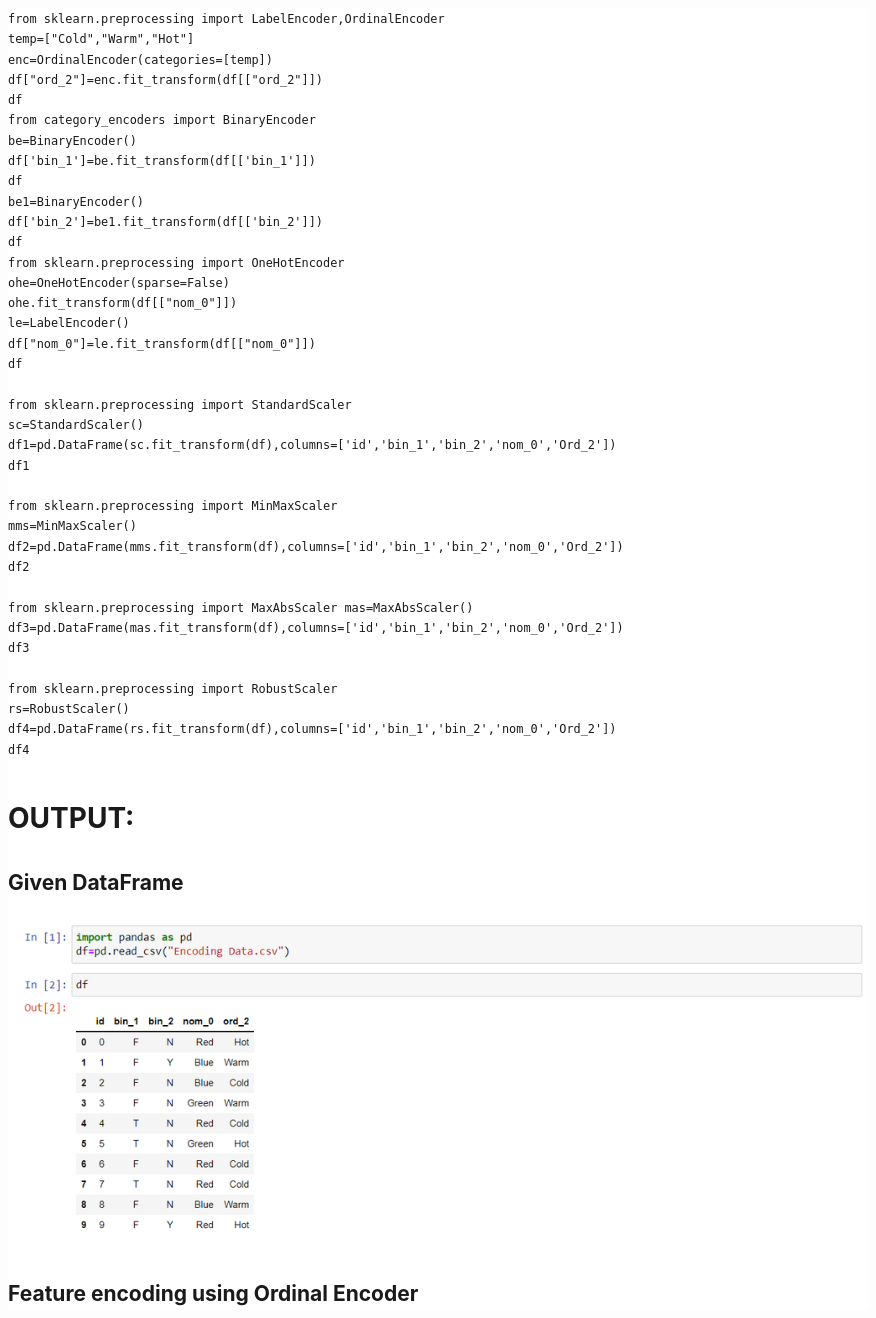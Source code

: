 ```
from sklearn.preprocessing import LabelEncoder,OrdinalEncoder
temp=["Cold","Warm","Hot"]
enc=OrdinalEncoder(categories=[temp])
df["ord_2"]=enc.fit_transform(df[["ord_2"]])
df
from category_encoders import BinaryEncoder
be=BinaryEncoder()
df['bin_1']=be.fit_transform(df[['bin_1']])
df
be1=BinaryEncoder()
df['bin_2']=be1.fit_transform(df[['bin_2']])
df
from sklearn.preprocessing import OneHotEncoder
ohe=OneHotEncoder(sparse=False)
ohe.fit_transform(df[["nom_0"]])
le=LabelEncoder()
df["nom_0"]=le.fit_transform(df[["nom_0"]])
df

from sklearn.preprocessing import StandardScaler
sc=StandardScaler()
df1=pd.DataFrame(sc.fit_transform(df),columns=['id','bin_1','bin_2','nom_0','Ord_2'])
df1

from sklearn.preprocessing import MinMaxScaler
mms=MinMaxScaler()
df2=pd.DataFrame(mms.fit_transform(df),columns=['id','bin_1','bin_2','nom_0','Ord_2'])
df2

from sklearn.preprocessing import MaxAbsScaler mas=MaxAbsScaler()
df3=pd.DataFrame(mas.fit_transform(df),columns=['id','bin_1','bin_2','nom_0','Ord_2'])
df3

from sklearn.preprocessing import RobustScaler
rs=RobustScaler()
df4=pd.DataFrame(rs.fit_transform(df),columns=['id','bin_1','bin_2','nom_0','Ord_2'])
df4
```

# OUTPUT:
## Given DataFrame
![data](./d1.png)
## Feature encoding using Ordinal Encoder